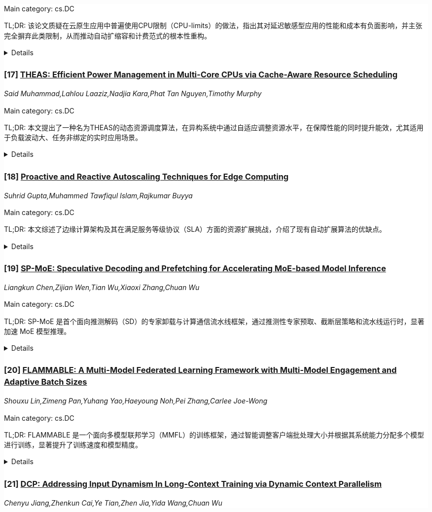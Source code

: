 Main category: cs.DC

TL;DR: 该论文质疑在云原生应用中普遍使用CPU限制（CPU-limits）的做法，指出其对延迟敏感型应用的性能和成本有负面影响，并主张完全摒弃此类限制，从而推动自动扩缩容和计费范式的根本性重构。


<details><summary>Details</summary></details>


### [17] [THEAS: Efficient Power Management in Multi-Core CPUs via Cache-Aware Resource Scheduling](https://arxiv.org/abs/2510.09847)
*Said Muhammad,Lahlou Laaziz,Nadjia Kara,Phat Tan Nguyen,Timothy Murphy*

Main category: cs.DC

TL;DR: 本文提出了一种名为THEAS的动态资源调度算法，在异构系统中通过自适应调整资源水平，在保障性能的同时提升能效，尤其适用于负载波动大、任务非绑定的实时应用场景。


<details><summary>Details</summary></details>


### [18] [Proactive and Reactive Autoscaling Techniques for Edge Computing](https://arxiv.org/abs/2510.10166)
*Suhrid Gupta,Muhammed Tawfiqul Islam,Rajkumar Buyya*

Main category: cs.DC

TL;DR: 本文综述了边缘计算架构及其在满足服务等级协议（SLA）方面的资源扩展挑战，介绍了现有自动扩展算法的优缺点。


<details><summary>Details</summary></details>


### [19] [SP-MoE: Speculative Decoding and Prefetching for Accelerating MoE-based Model Inference](https://arxiv.org/abs/2510.10302)
*Liangkun Chen,Zijian Wen,Tian Wu,Xiaoxi Zhang,Chuan Wu*

Main category: cs.DC

TL;DR: SP-MoE 是首个面向推测解码（SD）的专家卸载与计算通信流水线框架，通过推测性专家预取、截断层策略和流水线运行时，显著加速 MoE 模型推理。


<details><summary>Details</summary></details>


### [20] [FLAMMABLE: A Multi-Model Federated Learning Framework with Multi-Model Engagement and Adaptive Batch Sizes](https://arxiv.org/abs/2510.10380)
*Shouxu Lin,Zimeng Pan,Yuhang Yao,Haeyoung Noh,Pei Zhang,Carlee Joe-Wong*

Main category: cs.DC

TL;DR: FLAMMABLE 是一个面向多模型联邦学习（MMFL）的训练框架，通过智能调整客户端批处理大小并根据其系统能力分配多个模型进行训练，显著提升了训练速度和模型精度。


<details><summary>Details</summary></details>


### [21] [DCP: Addressing Input Dynamism In Long-Context Training via Dynamic Context Parallelism](https://arxiv.org/abs/2510.10620)
*Chenyu Jiang,Zhenkun Cai,Ye Tian,Zhen Jia,Yida Wang,Chuan Wu*
